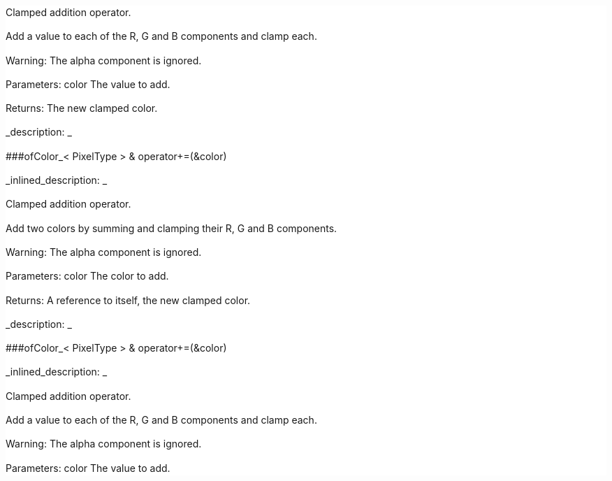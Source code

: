 Clamped addition operator.

Add a value to each of the R, G and B components and clamp each.


Warning: The alpha component is ignored.


Parameters:
color The value to add.

Returns: The new clamped color.





_description: _









###ofColor_< PixelType > & operator+=(&color)



_inlined_description: _

Clamped addition operator.

Add two colors by summing and clamping their R, G and B components.


Warning: The alpha component is ignored.


Parameters:
color The color to add.

Returns: A reference to itself, the new clamped color.





_description: _









###ofColor_< PixelType > & operator+=(&color)



_inlined_description: _

Clamped addition operator.

Add a value to each of the R, G and B components and clamp each.


Warning: The alpha component is ignored.


Parameters:
color The value to add.
